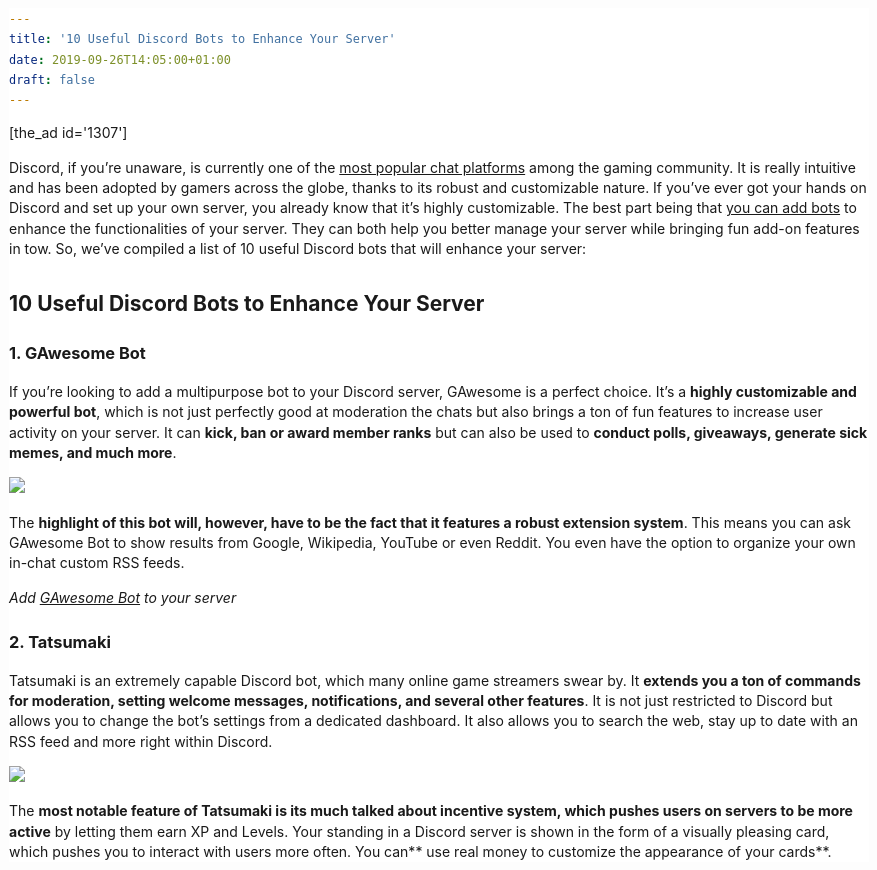 ```yaml
---
title: '10 Useful Discord Bots to Enhance Your Server'
date: 2019-09-26T14:05:00+01:00
draft: false
---
```


\[the\_ad id='1307'\]  
  

  

Discord, if you’re unaware, is currently one of the [most popular chat platforms](https://beebom.com/best-voice-chat-apps-services/) among the gaming community. It is really intuitive and has been adopted by gamers across the globe, thanks to its robust and customizable nature. If you’ve ever got your hands on Discord and set up your own server, you already know that it’s highly customizable. The best part being that [you can add bots](https://beebom.com/how-add-bots-discord-server/) to enhance the functionalities of your server. They can both help you better manage your server while bringing fun add-on features in tow. So, we’ve compiled a list of 10 useful Discord bots that will enhance your server:  

10 Useful Discord Bots to Enhance Your Server
---------------------------------------------

  

### 1\. GAwesome Bot

  

If you’re looking to add a multipurpose bot to your Discord server, GAwesome is a perfect choice. It’s a **highly customizable and powerful bot**, which is not just perfectly good at moderation the chats but also brings a ton of fun features to increase user activity on your server. It can **kick, ban or award member ranks** but can also be used to **conduct polls, giveaways, generate sick memes, and much more**.  

![](https://beebom.com/wp-content/uploads/2018/02/gawesome.jpg)

The **highlight of this bot will, however, have to be the fact that it features a robust extension system**. This means you can ask GAwesome Bot to show results from Google, Wikipedia, YouTube or even Reddit. You even have the option to organize your own in-chat custom RSS feeds.  

_Add [GAwesome Bot](http://gawesomebot.com) to your server_  

### 2\. Tatsumaki

  

Tatsumaki is an extremely capable Discord bot, which many online game streamers swear by. It **extends you a ton of commands for moderation, setting welcome messages, notifications, and several other features**. It is not just restricted to Discord but allows you to change the bot’s settings from a dedicated dashboard. It also allows you to search the web, stay up to date with an RSS feed and more right within Discord.  

![](https://beebom.com/wp-content/uploads/2018/02/tatsumaki.jpg)

The **most notable feature of Tatsumaki is its much talked about incentive system, which pushes users on servers to be more active** by letting them earn XP and Levels. Your standing in a Discord server is shown in the form of a visually pleasing card, which pushes you to interact with users more often. You can** use real money to customize the appearance of your cards**.  
